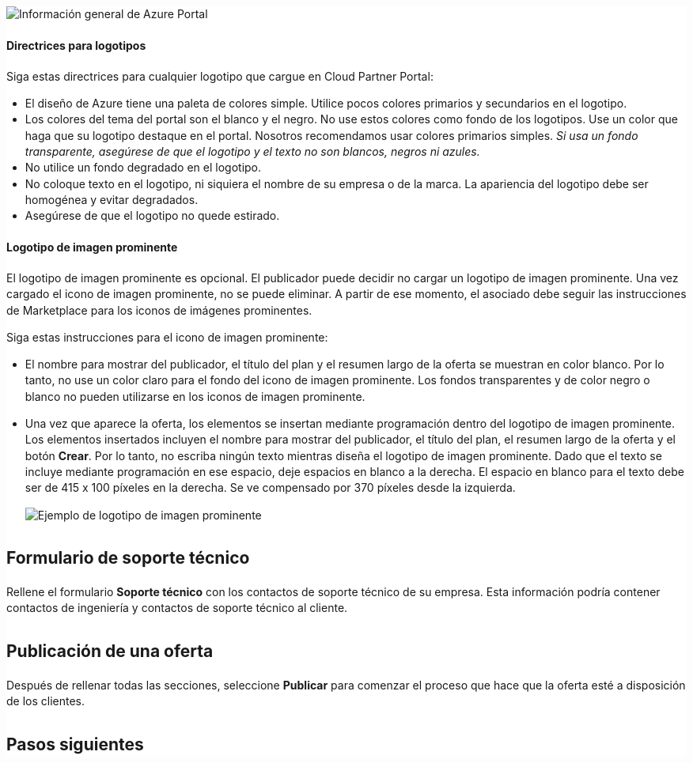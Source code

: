 ![Información general de Azure Portal](./media/publish-marketplace-app/publishvm13.png)

#### <a name="logo-guidelines"></a>Directrices para logotipos

Siga estas directrices para cualquier logotipo que cargue en Cloud Partner Portal:

*   El diseño de Azure tiene una paleta de colores simple. Utilice pocos colores primarios y secundarios en el logotipo.
*   Los colores del tema del portal son el blanco y el negro. No use estos colores como fondo de los logotipos. Use un color que haga que su logotipo destaque en el portal. Nosotros recomendamos usar colores primarios simples. *Si usa un fondo transparente, asegúrese de que el logotipo y el texto no son blancos, negros ni azules.*
*   No utilice un fondo degradado en el logotipo.
*   No coloque texto en el logotipo, ni siquiera el nombre de su empresa o de la marca. La apariencia del logotipo debe ser homogénea y evitar degradados.
*   Asegúrese de que el logotipo no quede estirado.

#### <a name="hero-logo"></a>Logotipo de imagen prominente

El logotipo de imagen prominente es opcional. El publicador puede decidir no cargar un logotipo de imagen prominente. Una vez cargado el icono de imagen prominente, no se puede eliminar. A partir de ese momento, el asociado debe seguir las instrucciones de Marketplace para los iconos de imágenes prominentes.

Siga estas instrucciones para el icono de imagen prominente:

*   El nombre para mostrar del publicador, el título del plan y el resumen largo de la oferta se muestran en color blanco. Por lo tanto, no use un color claro para el fondo del icono de imagen prominente. Los fondos transparentes y de color negro o blanco no pueden utilizarse en los iconos de imagen prominente.
*   Una vez que aparece la oferta, los elementos se insertan mediante programación dentro del logotipo de imagen prominente. Los elementos insertados incluyen el nombre para mostrar del publicador, el título del plan, el resumen largo de la oferta y el botón **Crear**. Por lo tanto, no escriba ningún texto mientras diseña el logotipo de imagen prominente. Dado que el texto se incluye mediante programación en ese espacio, deje espacios en blanco a la derecha. El espacio en blanco para el texto debe ser de 415 x 100 píxeles en la derecha. Se ve compensado por 370 píxeles desde la izquierda.

    ![Ejemplo de logotipo de imagen prominente](./media/publish-marketplace-app/publishvm14.png)

## <a name="support-form"></a>Formulario de soporte técnico

Rellene el formulario **Soporte técnico** con los contactos de soporte técnico de su empresa. Esta información podría contener contactos de ingeniería y contactos de soporte técnico al cliente.

## <a name="publish-an-offer"></a>Publicación de una oferta

Después de rellenar todas las secciones, seleccione **Publicar** para comenzar el proceso que hace que la oferta esté a disposición de los clientes.

## <a name="next-steps"></a>Pasos siguientes
